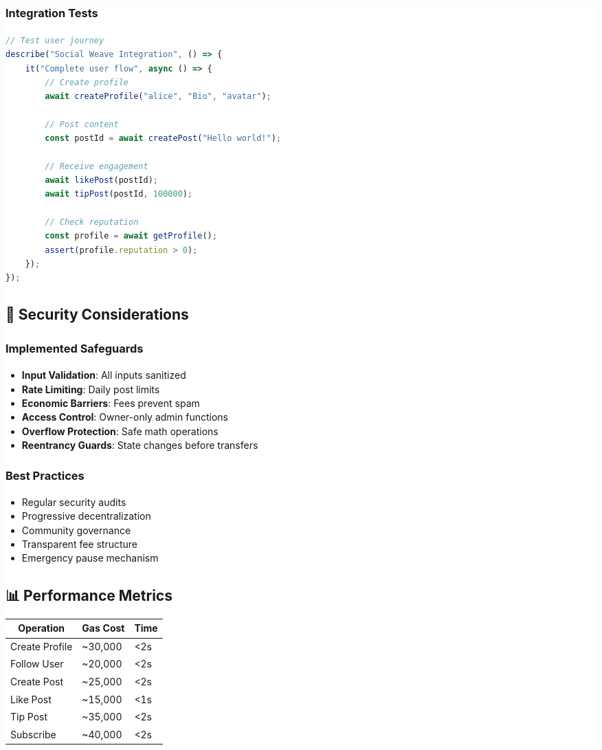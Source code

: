 ```clarity
```

### Integration Tests
```javascript
// Test user journey
describe("Social Weave Integration", () => {
    it("Complete user flow", async () => {
        // Create profile
        await createProfile("alice", "Bio", "avatar");
        
        // Post content
        const postId = await createPost("Hello world!");
        
        // Receive engagement
        await likePost(postId);
        await tipPost(postId, 100000);
        
        // Check reputation
        const profile = await getProfile();
        assert(profile.reputation > 0);
    });
});
```

## 🔐 Security Considerations

### Implemented Safeguards
- **Input Validation**: All inputs sanitized
- **Rate Limiting**: Daily post limits
- **Economic Barriers**: Fees prevent spam
- **Access Control**: Owner-only admin functions
- **Overflow Protection**: Safe math operations
- **Reentrancy Guards**: State changes before transfers

### Best Practices
- Regular security audits
- Progressive decentralization
- Community governance
- Transparent fee structure
- Emergency pause mechanism

## 📊 Performance Metrics

| Operation | Gas Cost | Time |
|-----------|----------|------|
| Create Profile | ~30,000 | <2s |
| Follow User | ~20,000 | <2s |
| Create Post | ~25,000 | <2s |
| Like Post | ~15,000 | <1s |
| Tip Post | ~35,000 | <2s |
| Subscribe | ~40,000 | <2s |
